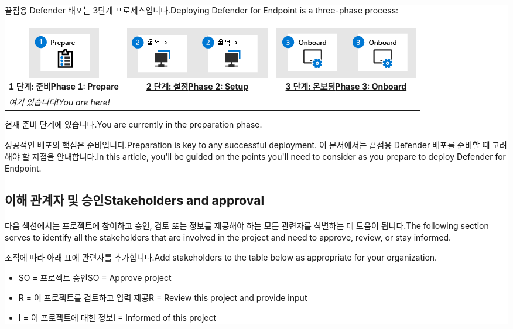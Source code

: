<span data-ttu-id="2a14e-110">끝점용 Defender 배포는 3단계 프로세스입니다.</span><span class="sxs-lookup"><span data-stu-id="2a14e-110">Deploying Defender for Endpoint is a three-phase process:</span></span>

| ![배포 단계 - 준비](images/phase-diagrams/prepare.png)<br><span data-ttu-id="2a14e-112">1 단계: 준비</span><span class="sxs-lookup"><span data-stu-id="2a14e-112">Phase 1: Prepare</span></span> | <span data-ttu-id="2a14e-113">[![배포 단계 - 설정](images/phase-diagrams/setup.png)](production-deployment.md)</span><span class="sxs-lookup"><span data-stu-id="2a14e-113">[![deployment phase - setup](images/phase-diagrams/setup.png)](production-deployment.md)</span></span><br>[<span data-ttu-id="2a14e-114">2 단계: 설정</span><span class="sxs-lookup"><span data-stu-id="2a14e-114">Phase 2: Setup</span></span>](production-deployment.md) | <span data-ttu-id="2a14e-115">[![배포 단계 - 온보드](images/phase-diagrams/onboard.png)](onboarding.md)</span><span class="sxs-lookup"><span data-stu-id="2a14e-115">[![deployment phase - onboard](images/phase-diagrams/onboard.png)](onboarding.md)</span></span><br>[<span data-ttu-id="2a14e-116">3 단계: 온보딩</span><span class="sxs-lookup"><span data-stu-id="2a14e-116">Phase 3: Onboard</span></span>](onboarding.md) |
| ----- | ----- | ----- |
|<span data-ttu-id="2a14e-117">*여기 있습니다!*</span><span class="sxs-lookup"><span data-stu-id="2a14e-117">*You are here!*</span></span> | ||


<span data-ttu-id="2a14e-118">현재 준비 단계에 있습니다.</span><span class="sxs-lookup"><span data-stu-id="2a14e-118">You are currently in the preparation phase.</span></span>


<span data-ttu-id="2a14e-119">성공적인 배포의 핵심은 준비입니다.</span><span class="sxs-lookup"><span data-stu-id="2a14e-119">Preparation is key to any successful deployment.</span></span> <span data-ttu-id="2a14e-120">이 문서에서는 끝점용 Defender 배포를 준비할 때 고려해야 할 지점을 안내합니다.</span><span class="sxs-lookup"><span data-stu-id="2a14e-120">In this article, you'll be guided on the points you'll need to consider as you prepare to deploy Defender for Endpoint.</span></span>


## <a name="stakeholders-and-approval"></a><span data-ttu-id="2a14e-121">이해 관계자 및 승인</span><span class="sxs-lookup"><span data-stu-id="2a14e-121">Stakeholders and approval</span></span>
<span data-ttu-id="2a14e-122">다음 섹션에서는 프로젝트에 참여하고 승인, 검토 또는 정보를 제공해야 하는 모든 관련자를 식별하는 데 도움이 됩니다.</span><span class="sxs-lookup"><span data-stu-id="2a14e-122">The following section serves to identify all the stakeholders that are involved in the project and need to approve, review, or stay informed.</span></span>

<span data-ttu-id="2a14e-123">조직에 따라 아래 표에 관련자를 추가합니다.</span><span class="sxs-lookup"><span data-stu-id="2a14e-123">Add stakeholders to the table below as appropriate for your organization.</span></span>

-   <span data-ttu-id="2a14e-124">SO = 프로젝트 승인</span><span class="sxs-lookup"><span data-stu-id="2a14e-124">SO = Approve project</span></span>

-   <span data-ttu-id="2a14e-125">R = 이 프로젝트를 검토하고 입력 제공</span><span class="sxs-lookup"><span data-stu-id="2a14e-125">R = Review this project and provide input</span></span>

-   <span data-ttu-id="2a14e-126">I = 이 프로젝트에 대한 정보</span><span class="sxs-lookup"><span data-stu-id="2a14e-126">I = Informed of this project</span></span>
